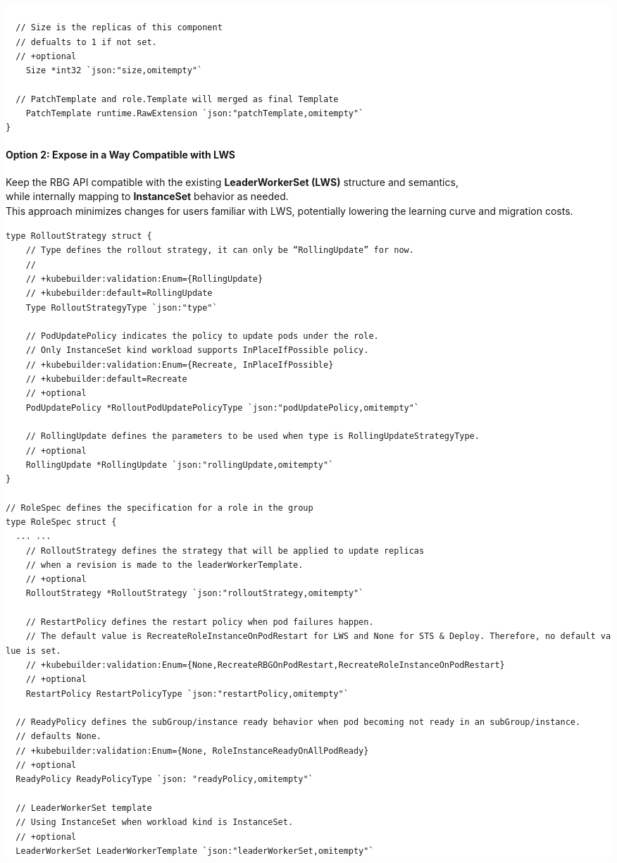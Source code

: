 ```golang

  // Size is the replicas of this component
  // defualts to 1 if not set.
  // +optional
	Size *int32 `json:"size,omitempty"`

  // PatchTemplate and role.Template will merged as final Template
	PatchTemplate runtime.RawExtension `json:"patchTemplate,omitempty"`
}
```


#### Option 2: Expose in a Way Compatible with LWS
Keep the RBG API compatible with the existing **LeaderWorkerSet (LWS)** structure and semantics,  
while internally mapping to **InstanceSet** behavior as needed.  
This approach minimizes changes for users familiar with LWS, potentially lowering the learning curve and migration costs.

```golang
type RolloutStrategy struct {
	// Type defines the rollout strategy, it can only be “RollingUpdate” for now.
	//
	// +kubebuilder:validation:Enum={RollingUpdate}
	// +kubebuilder:default=RollingUpdate
	Type RolloutStrategyType `json:"type"`

	// PodUpdatePolicy indicates the policy to update pods under the role.
	// Only InstanceSet kind workload supports InPlaceIfPossible policy.
    // +kubebuilder:validation:Enum={Recreate, InPlaceIfPossible}
	// +kubebuilder:default=Recreate
	// +optional
	PodUpdatePolicy *RolloutPodUpdatePolicyType `json:"podUpdatePolicy,omitempty"`

	// RollingUpdate defines the parameters to be used when type is RollingUpdateStrategyType.
	// +optional
	RollingUpdate *RollingUpdate `json:"rollingUpdate,omitempty"`
}

// RoleSpec defines the specification for a role in the group
type RoleSpec struct {
  ... ...
	// RolloutStrategy defines the strategy that will be applied to update replicas
	// when a revision is made to the leaderWorkerTemplate.
	// +optional
	RolloutStrategy *RolloutStrategy `json:"rolloutStrategy,omitempty"`

	// RestartPolicy defines the restart policy when pod failures happen.
	// The default value is RecreateRoleInstanceOnPodRestart for LWS and None for STS & Deploy. Therefore, no default value is set.
	// +kubebuilder:validation:Enum={None,RecreateRBGOnPodRestart,RecreateRoleInstanceOnPodRestart}
	// +optional
	RestartPolicy RestartPolicyType `json:"restartPolicy,omitempty"`

  // ReadyPolicy defines the subGroup/instance ready behavior when pod becoming not ready in an subGroup/instance.
  // defaults None.
  // +kubebuilder:validation:Enum={None, RoleInstanceReadyOnAllPodReady} 
  // +optional
  ReadyPolicy ReadyPolicyType `json: "readyPolicy,omitempty"` 

  // LeaderWorkerSet template
  // Using InstanceSet when workload kind is InstanceSet.
  // +optional
  LeaderWorkerSet LeaderWorkerTemplate `json:"leaderWorkerSet,omitempty"`
```